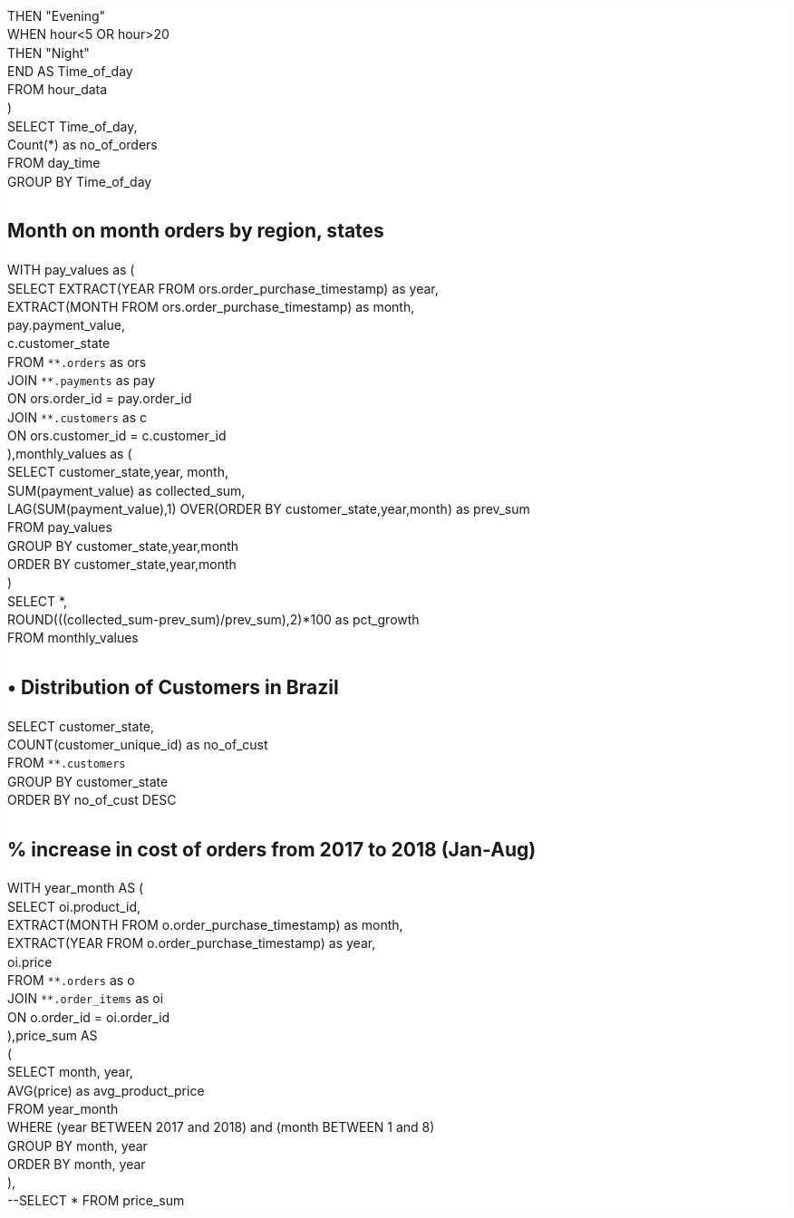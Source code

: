   THEN "Evening"  
  WHEN hour<5 OR hour>20  
  THEN "Night"  
  END AS Time_of_day  
  FROM hour_data  
)  
SELECT Time_of_day,  
       Count(*) as no_of_orders  
FROM day_time  
GROUP BY Time_of_day  
  
## Month on month orders by region, states  
  
WITH pay_values as (  
  SELECT EXTRACT(YEAR FROM ors.order_purchase_timestamp) as year,  
         EXTRACT(MONTH FROM ors.order_purchase_timestamp) as month,  
         pay.payment_value,  
         c.customer_state  
  FROM `**.orders` as ors  
  JOIN `**.payments` as pay  
  ON ors.order_id = pay.order_id  
  JOIN `**.customers` as c  
  ON ors.customer_id = c.customer_id  
),monthly_values as (  
SELECT customer_state,year, month,  
       SUM(payment_value) as collected_sum,  
       LAG(SUM(payment_value),1) OVER(ORDER BY customer_state,year,month) as prev_sum  
FROM pay_values  
GROUP BY customer_state,year,month  
ORDER BY customer_state,year,month  
)  
SELECT *,  
       ROUND(((collected_sum-prev_sum)/prev_sum),2)*100 as pct_growth  
FROM monthly_values  
  
## • Distribution of Customers in Brazil  
  
SELECT customer_state,  
       COUNT(customer_unique_id) as no_of_cust  
FROM `**.customers`  
GROUP BY customer_state  
ORDER BY no_of_cust DESC  
  
## % increase in cost of orders from 2017 to 2018 (Jan-Aug)  
  
WITH year_month AS (  
  SELECT oi.product_id,  
         EXTRACT(MONTH FROM o.order_purchase_timestamp) as month,  
         EXTRACT(YEAR FROM o.order_purchase_timestamp) as year,  
         oi.price  
  FROM  `**.orders` as o  
  JOIN `**.order_items` as oi  
  ON o.order_id = oi.order_id  
),price_sum AS  
(  
  SELECT month, year,  
         AVG(price) as avg_product_price  
  FROM year_month  
  WHERE (year BETWEEN 2017 and 2018) and (month BETWEEN 1 and 8)  
  GROUP BY month, year  
  ORDER BY month, year  
),  
--SELECT * FROM price_sum  